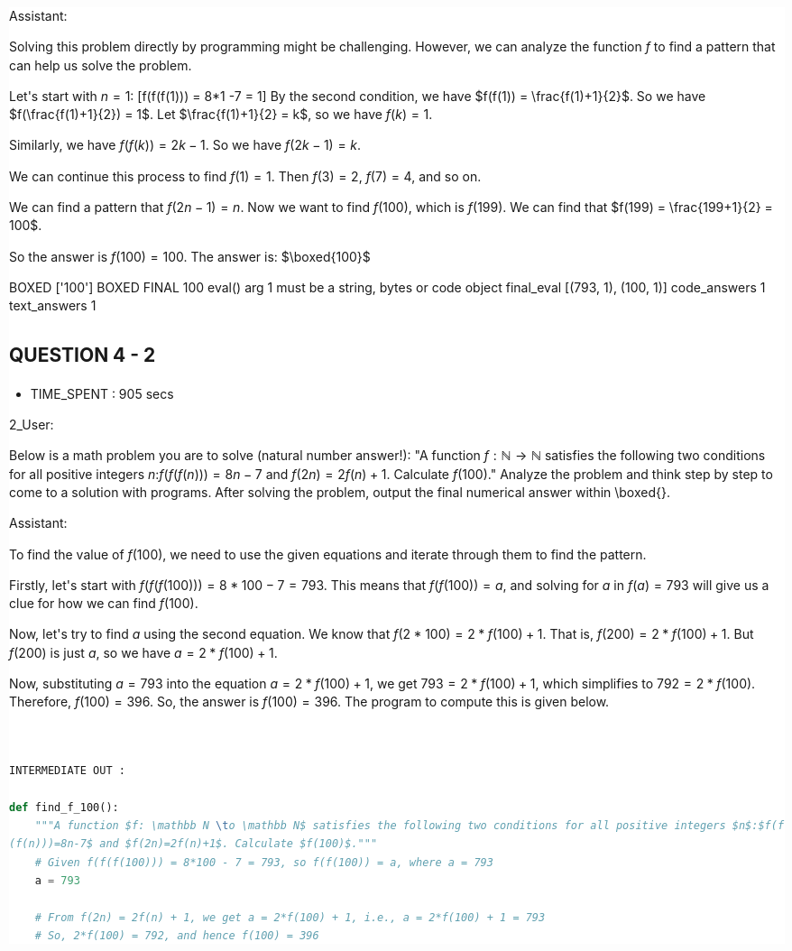 Assistant:


Solving this problem directly by programming might be challenging. However, we can analyze the function $f$ to find a pattern that can help us solve the problem.

Let's start with $n=1$:
\[f(f(f(1))) = 8*1 -7 = 1\]
By the second condition, we have $f(f(1)) = \frac{f(1)+1}{2}$.
So we have $f(\frac{f(1)+1}{2}) = 1$.
Let $\frac{f(1)+1}{2} = k$, so we have $f(k) = 1$.

Similarly, we have $f(f(k)) = 2k - 1$.
So we have $f(2k - 1) = k$.

We can continue this process to find $f(1) = 1$.
Then $f(3) = 2$, $f(7) = 4$, and so on.

We can find a pattern that $f(2n - 1) = n$.
Now we want to find $f(100)$, which is $f(199)$.
We can find that $f(199) = \frac{199+1}{2} = 100$.

So the answer is $f(100) = 100$. The answer is: $\boxed{100}$

BOXED ['100']
BOXED FINAL 100
eval() arg 1 must be a string, bytes or code object final_eval
[(793, 1), (100, 1)]
code_answers 1 text_answers 1



## QUESTION 4 - 2 
- TIME_SPENT : 905 secs

2_User:

Below is a math problem you are to solve (natural number answer!):
"A function $f: \mathbb N \to \mathbb N$ satisfies the following two conditions for all positive integers $n$:$f(f(f(n)))=8n-7$ and $f(2n)=2f(n)+1$. Calculate $f(100)$."
Analyze the problem and think step by step to come to a solution with programs. After solving the problem, output the final numerical answer within \boxed{}.

Assistant:

 To find the value of $f(100)$, we need to use the given equations and iterate through them to find the pattern.

Firstly, let's start with $f(f(f(100))) = 8*100 - 7 = 793$. This means that $f(f(100)) = a$, and solving for $a$ in $f(a) = 793$ will give us a clue for how we can find $f(100)$.

Now, let's try to find $a$ using the second equation. We know that $f(2*100) = 2*f(100) + 1$. That is, $f(200) = 2*f(100) + 1$. But $f(200)$ is just $a$, so we have $a = 2*f(100) + 1$.

Now, substituting $a = 793$ into the equation $a = 2*f(100) + 1$, we get $793 = 2*f(100) + 1$, which simplifies to $792 = 2*f(100)$. Therefore, $f(100) = 396$. So, the answer is $f(100) = 396$. The program to compute this is given below.

```python


INTERMEDIATE OUT :

def find_f_100():
    """A function $f: \mathbb N \to \mathbb N$ satisfies the following two conditions for all positive integers $n$:$f(f(f(n)))=8n-7$ and $f(2n)=2f(n)+1$. Calculate $f(100)$."""
    # Given f(f(f(100))) = 8*100 - 7 = 793, so f(f(100)) = a, where a = 793
    a = 793
    
    # From f(2n) = 2f(n) + 1, we get a = 2*f(100) + 1, i.e., a = 2*f(100) + 1 = 793
    # So, 2*f(100) = 792, and hence f(100) = 396
```